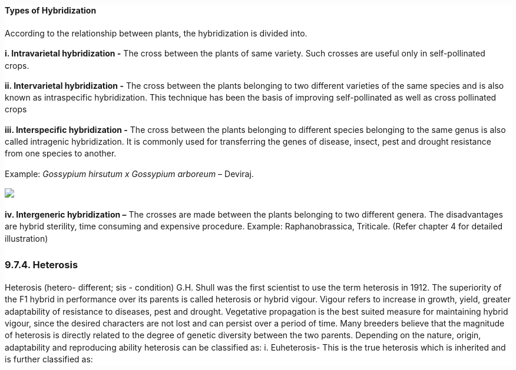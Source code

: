 
#### Types of Hybridization

According to the relationship between
plants, the hybridization is divided into.

**i. Intravarietal hybridization -** The cross
between the plants of same variety. Such
crosses are useful only in self-pollinated crops.

**ii. Intervarietal hybridization -** The cross
between the plants belonging to two
different varieties of the same species and is
also known as intraspecific hybridization.
This technique has been the basis of
improving self-pollinated as well as cross
pollinated crops


**iii. Interspecific hybridization -** The cross
between the plants belonging to different
species belonging to the same genus is
also called intragenic hybridization. It
is commonly used for transferring the
genes of disease, insect, pest and drought
resistance from one species to another.

Example: *Gossypium hirsutum x Gossypium arboreum* – Deviraj.

![](/books/12-biology/botany/unit10/pic35.png) 

**iv. Intergeneric hybridization –** The crosses
are made between the plants belonging to
two different genera. The disadvantages
are hybrid sterility, time consuming
and expensive procedure. Example:
Raphanobrassica, Triticale. (Refer chapter 4
for detailed illustration)


### 9.7.4. Heterosis

Heterosis (hetero- different; sis - condition)
G.H. Shull was the first scientist to use the
term heterosis in 1912. The superiority of
the F1 hybrid in performance over its parents
is called heterosis or hybrid vigour. Vigour
refers to increase in growth, yield, greater
adaptability of resistance to diseases, pest
and drought. Vegetative propagation is the
best suited measure for maintaining hybrid
vigour, since the desired characters are not
lost and can persist over a period of time.
Many breeders believe that the magnitude of
heterosis is directly related to the degree of
genetic diversity between the two parents.
Depending on the nature, origin, adaptability
and reproducing ability heterosis can be
classified as:
i. Euheterosis- This is the true heterosis which
is inherited and is further classified as:
